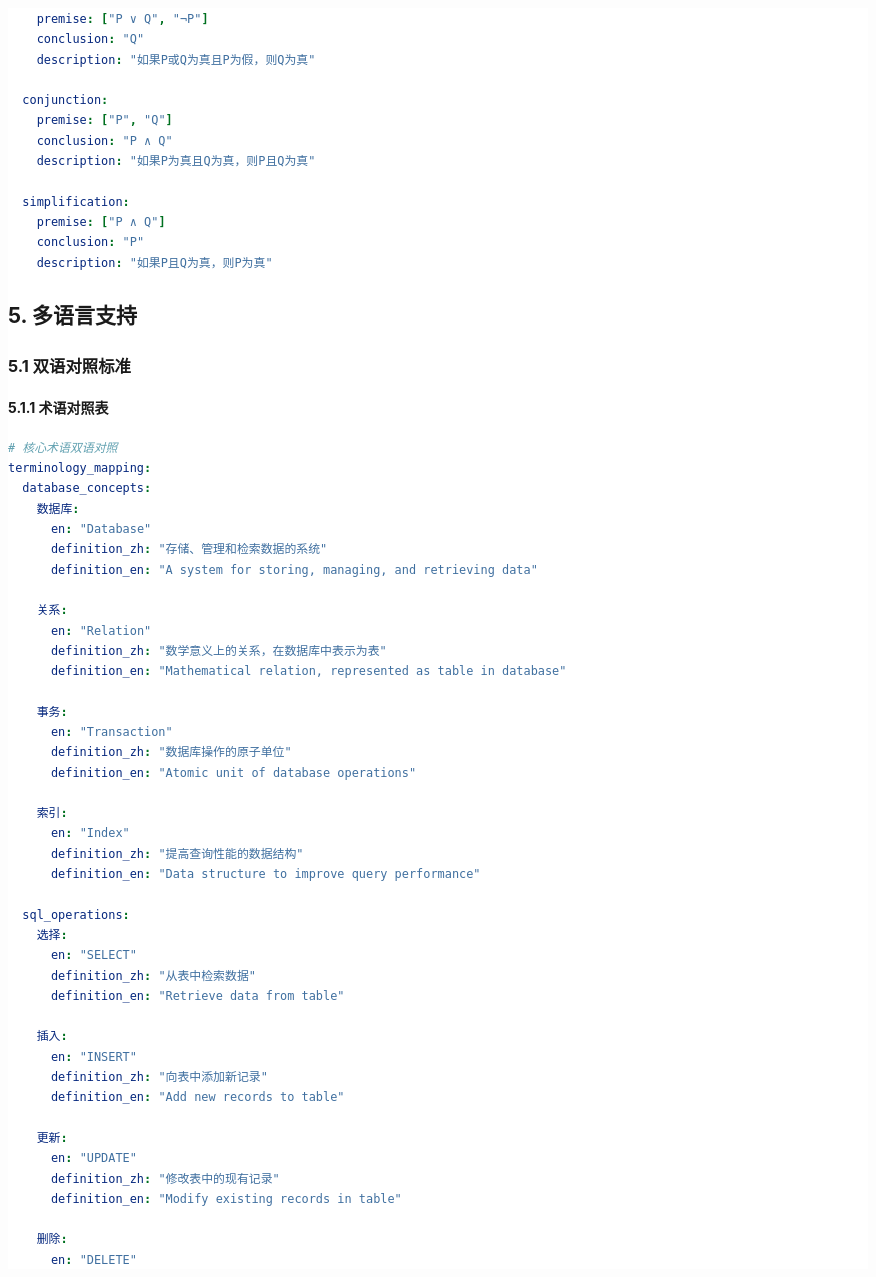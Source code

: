```yaml
    premise: ["P ∨ Q", "¬P"]
    conclusion: "Q"
    description: "如果P或Q为真且P为假，则Q为真"
  
  conjunction:
    premise: ["P", "Q"]
    conclusion: "P ∧ Q"
    description: "如果P为真且Q为真，则P且Q为真"
  
  simplification:
    premise: ["P ∧ Q"]
    conclusion: "P"
    description: "如果P且Q为真，则P为真"
```

## 5. 多语言支持

### 5.1 双语对照标准

#### 5.1.1 术语对照表

```yaml
# 核心术语双语对照
terminology_mapping:
  database_concepts:
    数据库:
      en: "Database"
      definition_zh: "存储、管理和检索数据的系统"
      definition_en: "A system for storing, managing, and retrieving data"
    
    关系:
      en: "Relation"
      definition_zh: "数学意义上的关系，在数据库中表示为表"
      definition_en: "Mathematical relation, represented as table in database"
    
    事务:
      en: "Transaction"
      definition_zh: "数据库操作的原子单位"
      definition_en: "Atomic unit of database operations"
    
    索引:
      en: "Index"
      definition_zh: "提高查询性能的数据结构"
      definition_en: "Data structure to improve query performance"
  
  sql_operations:
    选择:
      en: "SELECT"
      definition_zh: "从表中检索数据"
      definition_en: "Retrieve data from table"
    
    插入:
      en: "INSERT"
      definition_zh: "向表中添加新记录"
      definition_en: "Add new records to table"
    
    更新:
      en: "UPDATE"
      definition_zh: "修改表中的现有记录"
      definition_en: "Modify existing records in table"
    
    删除:
      en: "DELETE"
```